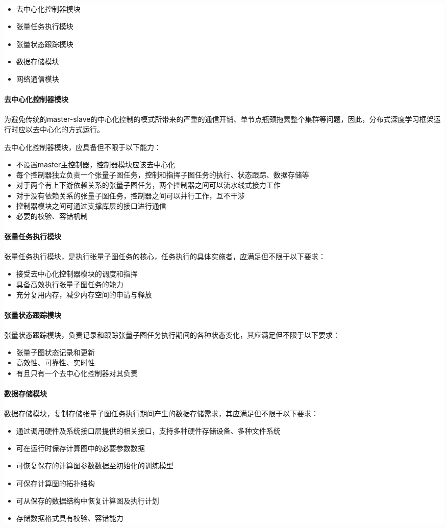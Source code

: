 - 去中心化控制器模块

- 张量任务执行模块

- 张量状态跟踪模块

- 数据存储模块

- 网络通信模块

#### 去中心化控制器模块

为避免传统的master-slave的中心化控制的模式所带来的严重的通信开销、单节点瓶颈拖累整个集群等问题，因此，分布式深度学习框架运行时应以去中心化的方式运行。

去中心化控制器模块，应具备但不限于以下能力：

- 不设置master主控制器，控制器模块应该去中心化
- 每个控制器独立负责一个张量子图任务，控制和指挥子图任务的执行、状态跟踪、数据存储等
- 对于两个有上下游依赖关系的张量子图任务，两个控制器之间可以流水线式接力工作
- 对于没有依赖关系的张量子图任务，控制器之间可以并行工作，互不干涉
- 控制器模块之间可通过支撑库层的接口进行通信
- 必要的校验、容错机制



#### 张量任务执行模块

张量任务执行模块，是执行张量子图任务的核心，任务执行的具体实施者，应满足但不限于以下要求：

- 接受去中心化控制器模块的调度和指挥
- 具备高效执行张量子图任务的能力
- 充分复用内存，减少内存空间的申请与释放



#### 张量状态跟踪模块

张量状态跟踪模块，负责记录和跟踪张量子图任务执行期间的各种状态变化，其应满足但不限于以下要求：

- 张量子图状态记录和更新
- 高效性、可靠性、实时性
- 有且只有一个去中心化控制器对其负责



#### 数据存储模块

数据存储模块，复制存储张量子图任务执行期间产生的数据存储需求，其应满足但不限于以下要求：

- 通过调用硬件及系统接口层提供的相关接口，支持多种硬件存储设备、多种文件系统

- 可在运行时保存计算图中的必要参数数据

- 可恢复保存的计算图参数数据至初始化的训练模型

- 可保存计算图的拓扑结构

- 可从保存的数据结构中恢复计算图及执行计划

- 存储数据格式具有校验、容错能力

  
